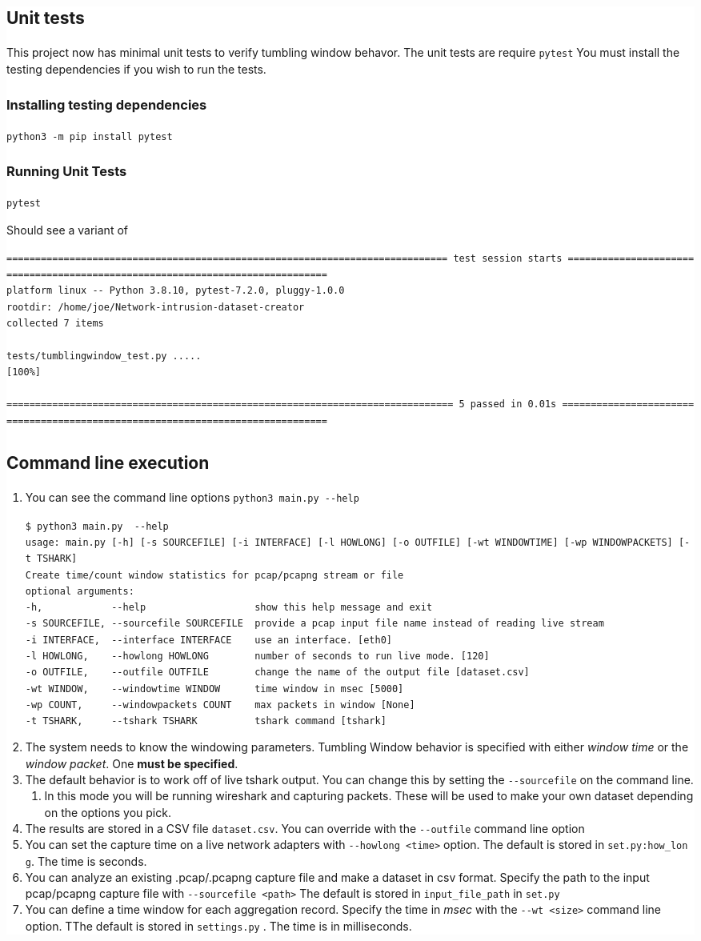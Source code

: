 ## Unit tests

This project now has minimal unit tests to verify tumbling window behavor. The unit tests are require `pytest`
You must install the testing dependencies if you wish to run the tests.  

### Installing testing dependencies
`python3 -m pip install pytest`

### Running Unit Tests
`pytest`

Should see a variant of 
```
============================================================================= test session starts ==============================================================================
platform linux -- Python 3.8.10, pytest-7.2.0, pluggy-1.0.0
rootdir: /home/joe/Network-intrusion-dataset-creator
collected 7 items                                                                                                                                                              

tests/tumblingwindow_test.py .....                                                                                                                                       [100%]

============================================================================== 5 passed in 0.01s ===============================================================================
```

## Command line execution
1. You can see the command line options `python3 main.py --help`
    ```
    $ python3 main.py  --help
    usage: main.py [-h] [-s SOURCEFILE] [-i INTERFACE] [-l HOWLONG] [-o OUTFILE] [-wt WINDOWTIME] [-wp WINDOWPACKETS] [-t TSHARK]
    Create time/count window statistics for pcap/pcapng stream or file
    optional arguments:
    -h,            --help                   show this help message and exit
    -s SOURCEFILE, --sourcefile SOURCEFILE  provide a pcap input file name instead of reading live stream
    -i INTERFACE,  --interface INTERFACE    use an interface. [eth0]
    -l HOWLONG,    --howlong HOWLONG        number of seconds to run live mode. [120]
    -o OUTFILE,    --outfile OUTFILE        change the name of the output file [dataset.csv]
    -wt WINDOW,    --windowtime WINDOW      time window in msec [5000]
    -wp COUNT,     --windowpackets COUNT    max packets in window [None]
    -t TSHARK,     --tshark TSHARK          tshark command [tshark]
    ```
1. The system needs to know the windowing parameters. Tumbling Window behavior is specified with either _window time_ or the _window packet_. One **must be specified**.
1. The default behavior is to work off of live tshark output. You can change this by setting the `--sourcefile` on the command line.
    1. In this mode you will be running wireshark and capturing packets. These will be used to make your own dataset depending on the options you pick. 
1. The results are stored in a CSV file `dataset.csv`.  You can override with the `--outfile` command line option
1. You can set the capture time on a live network adapters with `--howlong <time>` option. The default is stored in `set.py:how_long`. The time is seconds. 
1. You can analyze an existing .pcap/.pcapng capture file and make a dataset in csv format. Specify the path to the input pcap/pcapng capture file with `--sourcefile <path>` The default is stored in `input_file_path` in `set.py`
1. You can define a time window for each aggregation record. Specify the time in _msec_ with the `--wt <size>` command line option. TThe default is stored in `settings.py` . The time is in milliseconds. 